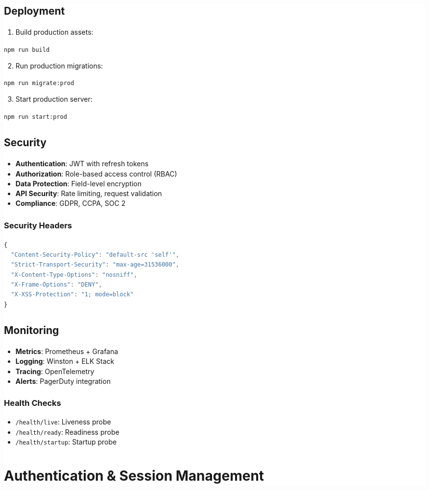 ## Deployment

1. Build production assets:
```bash
npm run build
```

2. Run production migrations:
```bash
npm run migrate:prod
```

3. Start production server:
```bash
npm run start:prod
```

## Security

- **Authentication**: JWT with refresh tokens
- **Authorization**: Role-based access control (RBAC)
- **Data Protection**: Field-level encryption
- **API Security**: Rate limiting, request validation
- **Compliance**: GDPR, CCPA, SOC 2

### Security Headers

```typescript
{
  "Content-Security-Policy": "default-src 'self'",
  "Strict-Transport-Security": "max-age=31536000",
  "X-Content-Type-Options": "nosniff",
  "X-Frame-Options": "DENY",
  "X-XSS-Protection": "1; mode=block"
}
```

## Monitoring

- **Metrics**: Prometheus + Grafana
- **Logging**: Winston + ELK Stack
- **Tracing**: OpenTelemetry
- **Alerts**: PagerDuty integration

### Health Checks

- `/health/live`: Liveness probe
- `/health/ready`: Readiness probe
- `/health/startup`: Startup probe

# Authentication & Session Management
